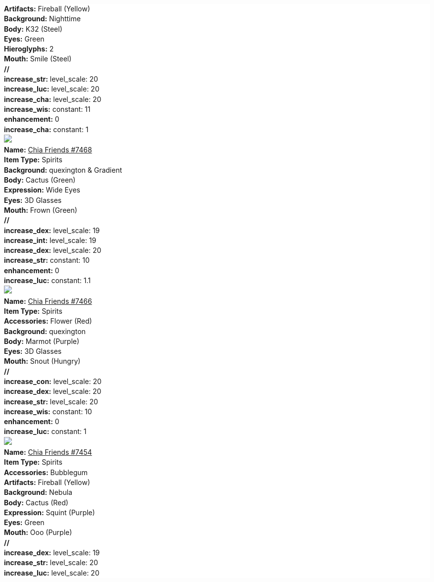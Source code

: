 <div><strong>Artifacts:</strong> Fireball (Yellow)</div>
<div><strong>Background:</strong> Nighttime</div>
<div><strong>Body:</strong> K32 (Steel)</div>
<div><strong>Eyes:</strong> Green</div>
<div><strong>Hieroglyphs:</strong> 2</div>
<div><strong>Mouth:</strong> Smile (Steel)</div>
<div><strong>//</strong></div><div><strong>increase_str:</strong> level_scale: 20</div>
<div><strong>increase_luc:</strong> level_scale: 20</div>
<div><strong>increase_cha:</strong> level_scale: 20</div>
<div><strong>increase_wis:</strong> constant: 11</div>
<div><strong>enhancement:</strong> 0</div>
<div><strong>increase_cha:</strong> constant: 1</div>
</div>
<div class="item_thumbnail">
<a href="https://mintgarden.io/nfts/nft1mgas92zse353k967jwyrkhsm2ds2gedsc3hs6qvhmn4lk42meekqkh8rxm"><img loading="lazy" src="https://assets.mainnet.mintgarden.io/thumbnails/f8423e39232e8bce1aa74f67f1f7ac1b25b968ceeef7a131dc675a1b878c1ada.png"></a>
<div><strong>Name:</strong> <a href="https://mintgarden.io/nfts/nft1mgas92zse353k967jwyrkhsm2ds2gedsc3hs6qvhmn4lk42meekqkh8rxm">Chia Friends #7468</a></div>
<div><strong>Item Type:</strong> Spirits</div>
<div><strong>Background:</strong> quexington & Gradient</div>
<div><strong>Body:</strong> Cactus (Green)</div>
<div><strong>Expression:</strong> Wide Eyes</div>
<div><strong>Eyes:</strong> 3D Glasses</div>
<div><strong>Mouth:</strong> Frown (Green)</div>
<div><strong>//</strong></div><div><strong>increase_dex:</strong> level_scale: 19</div>
<div><strong>increase_int:</strong> level_scale: 19</div>
<div><strong>increase_dex:</strong> level_scale: 20</div>
<div><strong>increase_str:</strong> constant: 10</div>
<div><strong>enhancement:</strong> 0</div>
<div><strong>increase_luc:</strong> constant: 1.1</div>
</div>
<div class="item_thumbnail">
<a href="https://mintgarden.io/nfts/nft140acf7yjmac7fex9za6q8j8r35jw8akyy7a3s96hzckt8wwckhhqwmzg40"><img loading="lazy" src="https://assets.mainnet.mintgarden.io/thumbnails/53f5d3376de72d6125f8b34c50120222e1867e705344f58a1194524219ec5d79.png"></a>
<div><strong>Name:</strong> <a href="https://mintgarden.io/nfts/nft140acf7yjmac7fex9za6q8j8r35jw8akyy7a3s96hzckt8wwckhhqwmzg40">Chia Friends #7466</a></div>
<div><strong>Item Type:</strong> Spirits</div>
<div><strong>Accessories:</strong> Flower (Red)</div>
<div><strong>Background:</strong> quexington</div>
<div><strong>Body:</strong> Marmot (Purple)</div>
<div><strong>Eyes:</strong> 3D Glasses</div>
<div><strong>Mouth:</strong> Snout (Hungry)</div>
<div><strong>//</strong></div><div><strong>increase_con:</strong> level_scale: 20</div>
<div><strong>increase_dex:</strong> level_scale: 20</div>
<div><strong>increase_str:</strong> level_scale: 20</div>
<div><strong>increase_wis:</strong> constant: 10</div>
<div><strong>enhancement:</strong> 0</div>
<div><strong>increase_luc:</strong> constant: 1</div>
</div>
<div class="item_thumbnail">
<a href="https://mintgarden.io/nfts/nft1ul8z2ymya7lnkyuvdkywncssh6f2jrpytn39quk66273cww2tfcs4jz4yt"><img loading="lazy" src="https://assets.mainnet.mintgarden.io/thumbnails/23cdcac8353e5ccef19b5721d17243dddc9e1bf8350d198473260d3eb2424ca3.png"></a>
<div><strong>Name:</strong> <a href="https://mintgarden.io/nfts/nft1ul8z2ymya7lnkyuvdkywncssh6f2jrpytn39quk66273cww2tfcs4jz4yt">Chia Friends #7454</a></div>
<div><strong>Item Type:</strong> Spirits</div>
<div><strong>Accessories:</strong> Bubblegum</div>
<div><strong>Artifacts:</strong> Fireball (Yellow)</div>
<div><strong>Background:</strong> Nebula</div>
<div><strong>Body:</strong> Cactus (Red)</div>
<div><strong>Expression:</strong> Squint (Purple)</div>
<div><strong>Eyes:</strong> Green</div>
<div><strong>Mouth:</strong> Ooo (Purple)</div>
<div><strong>//</strong></div><div><strong>increase_dex:</strong> level_scale: 19</div>
<div><strong>increase_str:</strong> level_scale: 20</div>
<div><strong>increase_luc:</strong> level_scale: 20</div>